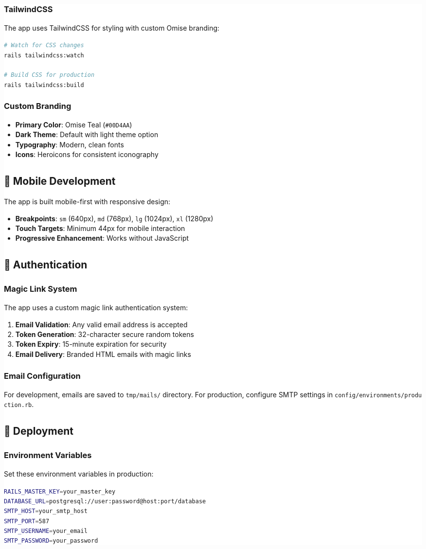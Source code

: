 ### TailwindCSS

The app uses TailwindCSS for styling with custom Omise branding:

```bash
# Watch for CSS changes
rails tailwindcss:watch

# Build CSS for production
rails tailwindcss:build
```

### Custom Branding

- **Primary Color**: Omise Teal (`#00D4AA`)
- **Dark Theme**: Default with light theme option
- **Typography**: Modern, clean fonts
- **Icons**: Heroicons for consistent iconography

## 📱 Mobile Development

The app is built mobile-first with responsive design:

- **Breakpoints**: `sm` (640px), `md` (768px), `lg` (1024px), `xl` (1280px)
- **Touch Targets**: Minimum 44px for mobile interaction
- **Progressive Enhancement**: Works without JavaScript

## 🔐 Authentication

### Magic Link System

The app uses a custom magic link authentication system:

1. **Email Validation**: Any valid email address is accepted
2. **Token Generation**: 32-character secure random tokens
3. **Token Expiry**: 15-minute expiration for security
4. **Email Delivery**: Branded HTML emails with magic links

### Email Configuration

For development, emails are saved to `tmp/mails/` directory. For production, configure SMTP settings in `config/environments/production.rb`.

## 🚀 Deployment

### Environment Variables

Set these environment variables in production:

```bash
RAILS_MASTER_KEY=your_master_key
DATABASE_URL=postgresql://user:password@host:port/database
SMTP_HOST=your_smtp_host
SMTP_PORT=587
SMTP_USERNAME=your_email
SMTP_PASSWORD=your_password
```
